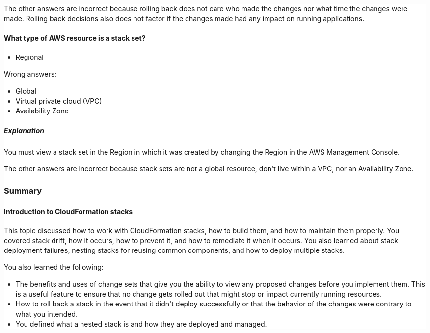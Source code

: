 The other answers are incorrect because rolling back does not care who made the changes nor what time the changes were made. Rolling back decisions also does not factor if the changes made had any impact on running applications.

#### What type of AWS resource is a stack set?

* Regional

Wrong answers:

* Global
* Virtual private cloud (VPC)
* Availability Zone

##### Explanation

You must view a stack set in the Region in which it was created by changing the Region in the AWS Management Console.

The other answers are incorrect because stack sets are not a global resource, don't live within a VPC, nor an Availability Zone.

### Summary

#### Introduction to CloudFormation stacks

This topic discussed how to work with CloudFormation stacks, how to build them, and how to maintain them properly. You covered stack drift, how it occurs, how to prevent it, and how to remediate it when it occurs. You also learned about stack deployment failures, nesting stacks for reusing common components, and how to deploy multiple stacks.

You also learned the following:

* The benefits and uses of change sets that give you the ability to view any proposed changes before you implement them. This is a useful feature to ensure that no change gets rolled out that might stop or impact currently running resources.
* How to roll back a stack in the event that it didn't deploy successfully or that the behavior of the changes were contrary to what you intended.
* You defined what a nested stack is and how they are deployed and managed.
